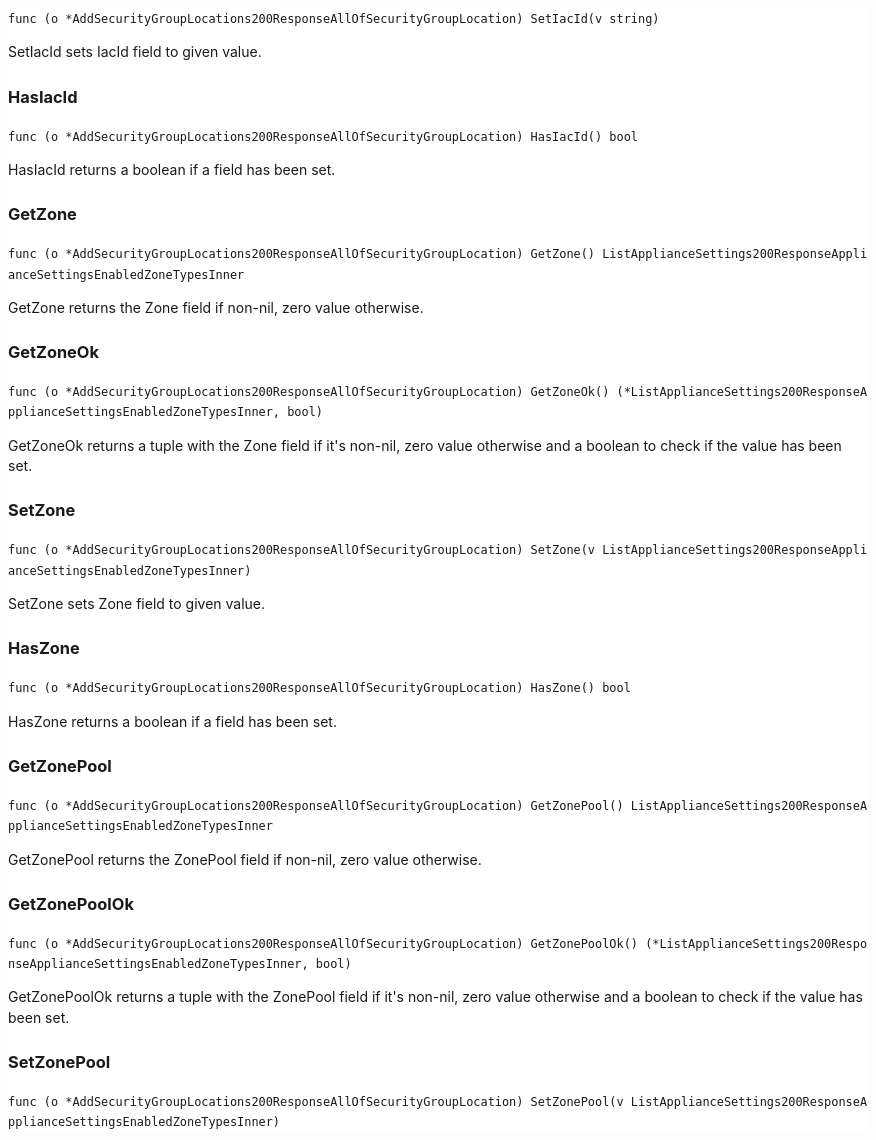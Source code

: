 `func (o *AddSecurityGroupLocations200ResponseAllOfSecurityGroupLocation) SetIacId(v string)`

SetIacId sets IacId field to given value.

### HasIacId

`func (o *AddSecurityGroupLocations200ResponseAllOfSecurityGroupLocation) HasIacId() bool`

HasIacId returns a boolean if a field has been set.

### GetZone

`func (o *AddSecurityGroupLocations200ResponseAllOfSecurityGroupLocation) GetZone() ListApplianceSettings200ResponseApplianceSettingsEnabledZoneTypesInner`

GetZone returns the Zone field if non-nil, zero value otherwise.

### GetZoneOk

`func (o *AddSecurityGroupLocations200ResponseAllOfSecurityGroupLocation) GetZoneOk() (*ListApplianceSettings200ResponseApplianceSettingsEnabledZoneTypesInner, bool)`

GetZoneOk returns a tuple with the Zone field if it's non-nil, zero value otherwise
and a boolean to check if the value has been set.

### SetZone

`func (o *AddSecurityGroupLocations200ResponseAllOfSecurityGroupLocation) SetZone(v ListApplianceSettings200ResponseApplianceSettingsEnabledZoneTypesInner)`

SetZone sets Zone field to given value.

### HasZone

`func (o *AddSecurityGroupLocations200ResponseAllOfSecurityGroupLocation) HasZone() bool`

HasZone returns a boolean if a field has been set.

### GetZonePool

`func (o *AddSecurityGroupLocations200ResponseAllOfSecurityGroupLocation) GetZonePool() ListApplianceSettings200ResponseApplianceSettingsEnabledZoneTypesInner`

GetZonePool returns the ZonePool field if non-nil, zero value otherwise.

### GetZonePoolOk

`func (o *AddSecurityGroupLocations200ResponseAllOfSecurityGroupLocation) GetZonePoolOk() (*ListApplianceSettings200ResponseApplianceSettingsEnabledZoneTypesInner, bool)`

GetZonePoolOk returns a tuple with the ZonePool field if it's non-nil, zero value otherwise
and a boolean to check if the value has been set.

### SetZonePool

`func (o *AddSecurityGroupLocations200ResponseAllOfSecurityGroupLocation) SetZonePool(v ListApplianceSettings200ResponseApplianceSettingsEnabledZoneTypesInner)`
